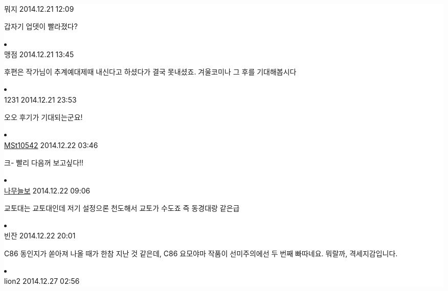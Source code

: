 <div class="jb-discuss jb-discuss-comment">
<div class="jb-discuss-information jb-discuss-information-comment">
<span class="jb-discuss-information-name">뭐지</span>
<span class="jb-discuss-information-date">2014.12.21 12:09 </span>
</div>
<p class="jb-discuss-content jb-discuss-content-comment">갑자기 업뎃이 빨라졌다?</p>
</div>
</li>
<li class="rp_general" id="comment13438062">
<div class="jb-discuss jb-discuss-comment">
<div class="jb-discuss-information jb-discuss-information-comment">
<span class="jb-discuss-information-name">맹점</span>
<span class="jb-discuss-information-date">2014.12.21 13:45 </span>
</div>
<p class="jb-discuss-content jb-discuss-content-comment">후편은 작가님이 추계예대제때 내신다고 하셨다가 결국 못내셨죠. 겨울코미나 그 후를 기대해봅시다</p>
</div>
</li>
<li class="rp_general" id="comment13438395">
<div class="jb-discuss jb-discuss-comment">
<div class="jb-discuss-information jb-discuss-information-comment">
<span class="jb-discuss-information-name">1231</span>
<span class="jb-discuss-information-date">2014.12.21 23:53 </span>
</div>
<p class="jb-discuss-content jb-discuss-content-comment">오오 후기가 기대되는군요!</p>
</div>
</li>
<li class="rp_general" id="comment13438476">
<div class="jb-discuss jb-discuss-comment">
<div class="jb-discuss-information jb-discuss-information-comment">
<span class="jb-discuss-information-name"> <a href="http://`" onclick="return openLinkInNewWindow(this)">MSt10542</a></span>
<span class="jb-discuss-information-date">2014.12.22 03:46 </span>
</div>
<p class="jb-discuss-content jb-discuss-content-comment">크- 빨리 다음꺼 보고싶다!!</p>
</div>
</li>
<li class="rp_general" id="comment13438586">
<div class="jb-discuss jb-discuss-comment">
<div class="jb-discuss-information jb-discuss-information-comment">
<span class="jb-discuss-information-name"><a href="http://" onclick="return openLinkInNewWindow(this)">나무늘보</a></span>
<span class="jb-discuss-information-date">2014.12.22 09:06 </span>
</div>
<p class="jb-discuss-content jb-discuss-content-comment">교토대는 교토대인데 저기 설정으론 천도해서 교토가 수도죠 즉 동경대랑 같은급</p>
</div>
</li>
<li class="rp_general" id="comment13438978">
<div class="jb-discuss jb-discuss-comment">
<div class="jb-discuss-information jb-discuss-information-comment">
<span class="jb-discuss-information-name">빈잔</span>
<span class="jb-discuss-information-date">2014.12.22 20:01 </span>
</div>
<p class="jb-discuss-content jb-discuss-content-comment">C86 동인지가 쏟아져 나올 때가 한참 지난 것 같은데, C86 요모야마 작품이 선미주의에선 두 번째 빠따네요. 뭐랄까, 격세지감입니다.</p>
</div>
</li>
<li class="rp_general" id="comment13442600">
<div class="jb-discuss jb-discuss-comment">
<div class="jb-discuss-information jb-discuss-information-comment">
<span class="jb-discuss-information-name">lion2</span>
<span class="jb-discuss-information-date">2014.12.27 02:56 </span>
</div>